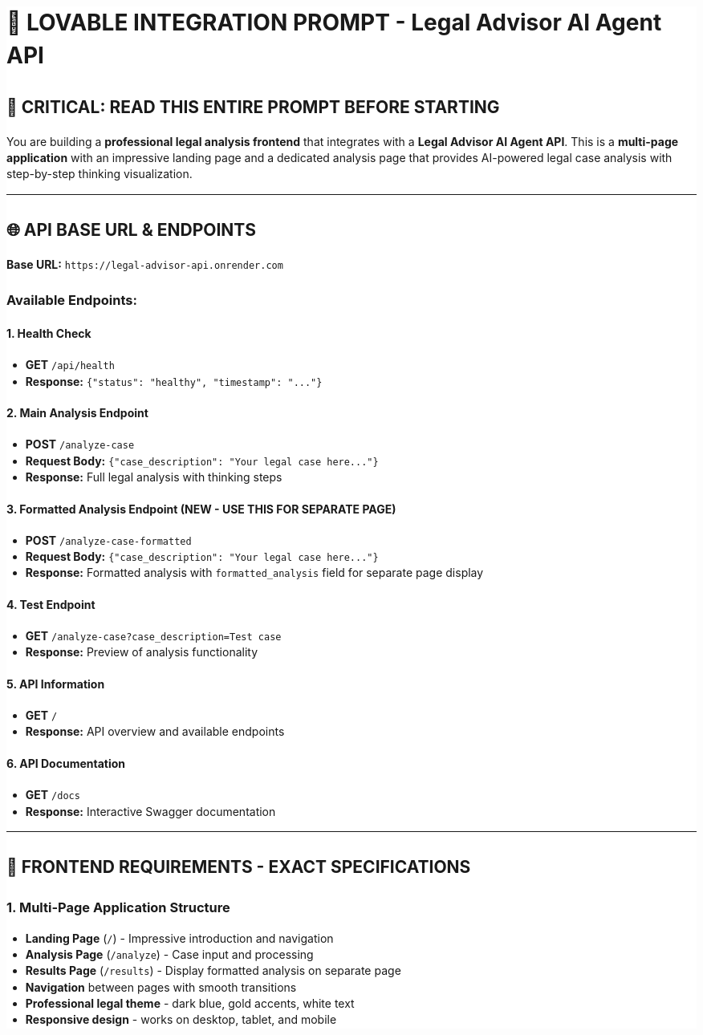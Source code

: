 # 🎯 LOVABLE INTEGRATION PROMPT - Legal Advisor AI Agent API

## 🚨 CRITICAL: READ THIS ENTIRE PROMPT BEFORE STARTING

You are building a **professional legal analysis frontend** that integrates with a **Legal Advisor AI Agent API**. This is a **multi-page application** with an impressive landing page and a dedicated analysis page that provides AI-powered legal case analysis with step-by-step thinking visualization.

---

## 🌐 API BASE URL & ENDPOINTS

**Base URL:** `https://legal-advisor-api.onrender.com`

### **Available Endpoints:**

#### **1. Health Check**
- **GET** `/api/health`
- **Response:** `{"status": "healthy", "timestamp": "..."}`

#### **2. Main Analysis Endpoint**
- **POST** `/analyze-case`
- **Request Body:** `{"case_description": "Your legal case here..."}`
- **Response:** Full legal analysis with thinking steps

#### **3. Formatted Analysis Endpoint (NEW - USE THIS FOR SEPARATE PAGE)**
- **POST** `/analyze-case-formatted`
- **Request Body:** `{"case_description": "Your legal case here..."}`
- **Response:** Formatted analysis with `formatted_analysis` field for separate page display

#### **4. Test Endpoint**
- **GET** `/analyze-case?case_description=Test case`
- **Response:** Preview of analysis functionality

#### **5. API Information**
- **GET** `/`
- **Response:** API overview and available endpoints

#### **6. API Documentation**
- **GET** `/docs`
- **Response:** Interactive Swagger documentation

---

## 🎨 FRONTEND REQUIREMENTS - EXACT SPECIFICATIONS

### **1. Multi-Page Application Structure**
- **Landing Page** (`/`) - Impressive introduction and navigation
- **Analysis Page** (`/analyze`) - Case input and processing
- **Results Page** (`/results`) - Display formatted analysis on separate page
- **Navigation** between pages with smooth transitions
- **Professional legal theme** - dark blue, gold accents, white text
- **Responsive design** - works on desktop, tablet, and mobile
